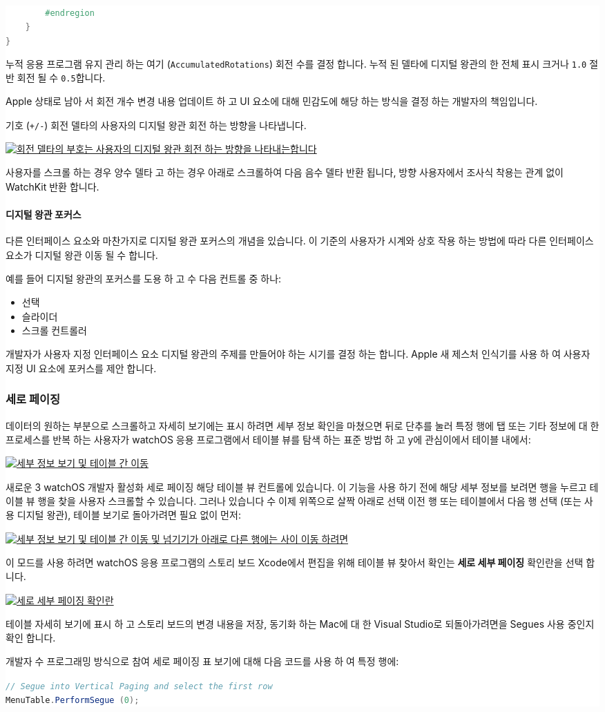 ```csharp
        #endregion
    }
}
```

누적 응용 프로그램 유지 관리 하는 여기 (`AccumulatedRotations`) 회전 수를 결정 합니다. 누적 된 델타에 디지털 왕관의 한 전체 표시 크거나 `1.0` 절반 회전 될 수 `0.5`합니다.

Apple 상태로 남아 서 회전 개수 변경 내용 업데이트 하 고 UI 요소에 대해 민감도에 해당 하는 방식을 결정 하는 개발자의 책임입니다.

기호 (`+/-`) 회전 델타의 사용자의 디지털 왕관 회전 하는 방향을 나타냅니다.

[![](quick-interaction-techniques-images/quick03.png "회전 델타의 부호는 사용자의 디지털 왕관 회전 하는 방향을 나타내는합니다")](quick-interaction-techniques-images/quick03.png#lightbox)


사용자를 스크롤 하는 경우 양수 델타 고 하는 경우 아래로 스크롤하여 다음 음수 델타 반환 됩니다, 방향 사용자에서 조사식 착용는 관계 없이 WatchKit 반환 합니다.

#### <a name="digital-crown-focus"></a>디지털 왕관 포커스

다른 인터페이스 요소와 마찬가지로 디지털 왕관 포커스의 개념을 있습니다. 이 기준의 사용자가 시계와 상호 작용 하는 방법에 따라 다른 인터페이스 요소가 디지털 왕관 이동 될 수 합니다. 

예를 들어 디지털 왕관의 포커스를 도용 하 고 수 다음 컨트롤 중 하나:

- 선택
- 슬라이더
- 스크롤 컨트롤러

개발자가 사용자 지정 인터페이스 요소 디지털 왕관의 주제를 만들어야 하는 시기를 결정 하는 합니다. Apple 새 제스처 인식기를 사용 하 여 사용자 지정 UI 요소에 포커스를 제안 합니다.

### <a name="vertical-paging"></a>세로 페이징

데이터의 원하는 부분으로 스크롤하고 자세히 보기에는 표시 하려면 세부 정보 확인을 마쳤으면 뒤로 단추를 눌러 특정 행에 탭 또는 기타 정보에 대 한 프로세스를 반복 하는 사용자가 watchOS 응용 프로그램에서 테이블 뷰를 탐색 하는 표준 방법 하 고 y에 관심이에서 테이블 내에서:

[![](quick-interaction-techniques-images/quick04.png "세부 정보 보기 및 테이블 간 이동")](quick-interaction-techniques-images/quick04.png#lightbox)

새로운 3 watchOS 개발자 활성화 세로 페이징 해당 테이블 뷰 컨트롤에 있습니다. 이 기능을 사용 하기 전에 해당 세부 정보를 보려면 행을 누르고 테이블 뷰 행을 찾을 사용자 스크롤할 수 있습니다. 그러나 있습니다 수 이제 위쪽으로 살짝 아래로 선택 이전 행 또는 테이블에서 다음 행 선택 (또는 사용 디지털 왕관), 테이블 보기로 돌아가려면 필요 없이 먼저:

[![](quick-interaction-techniques-images/quick05.png "세부 정보 보기 및 테이블 간 이동 및 넘기기가 아래로 다른 행에는 사이 이동 하려면")](quick-interaction-techniques-images/quick05.png#lightbox)

이 모드를 사용 하려면 watchOS 응용 프로그램의 스토리 보드 Xcode에서 편집을 위해 테이블 뷰 찾아서 확인는 **세로 세부 페이징** 확인란을 선택 합니다.

[![](quick-interaction-techniques-images/quick06.png "세로 세부 페이징 확인란")](quick-interaction-techniques-images/quick06.png#lightbox)

테이블 자세히 보기에 표시 하 고 스토리 보드의 변경 내용을 저장, 동기화 하는 Mac에 대 한 Visual Studio로 되돌아가려면을 Segues 사용 중인지 확인 합니다.

개발자 수 프로그래밍 방식으로 참여 세로 페이징 표 보기에 대해 다음 코드를 사용 하 여 특정 행에:

```csharp
// Segue into Vertical Paging and select the first row
MenuTable.PerformSegue (0);
```
